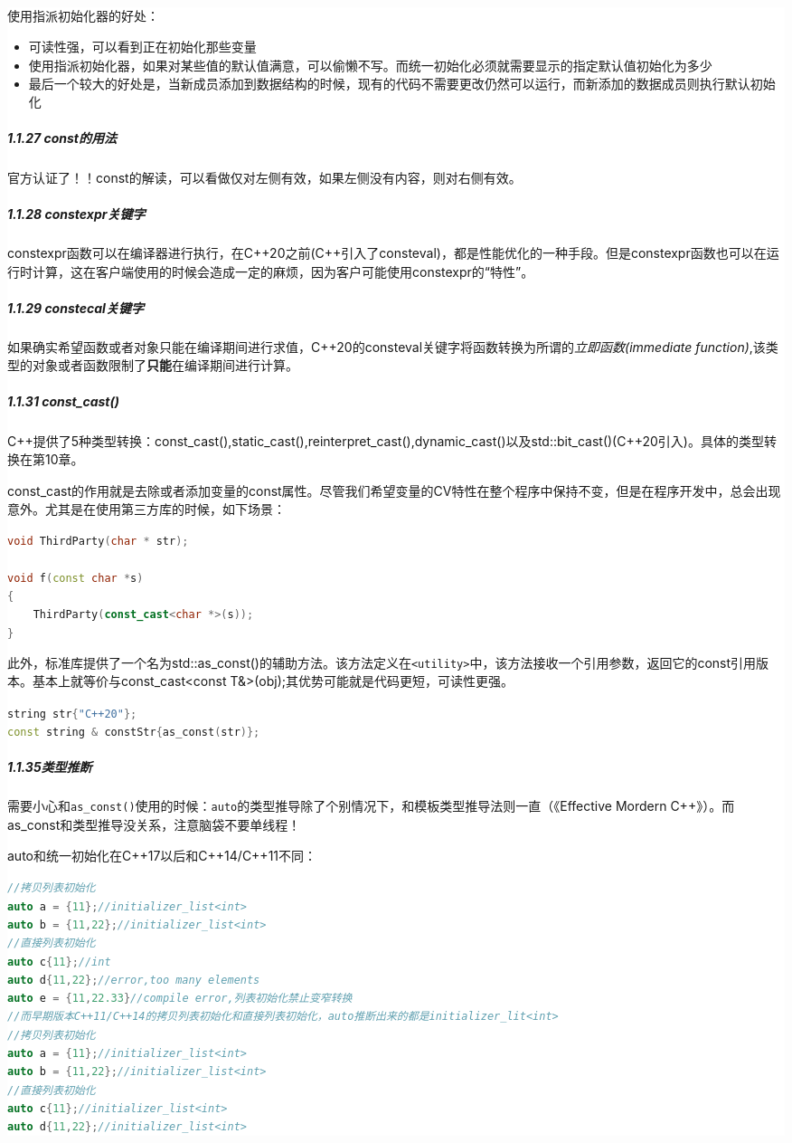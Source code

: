 使用指派初始化器的好处：

+ 可读性强，可以看到正在初始化那些变量
+ 使用指派初始化器，如果对某些值的默认值满意，可以偷懒不写。而统一初始化必须就需要显示的指定默认值初始化为多少
+ 最后一个较大的好处是，当新成员添加到数据结构的时候，现有的代码不需要更改仍然可以运行，而新添加的数据成员则执行默认初始化

##### 1.1.27 const的用法

官方认证了！！const的解读，可以看做仅对左侧有效，如果左侧没有内容，则对右侧有效。

##### 1.1.28 constexpr关键字

constexpr函数可以在编译器进行执行，在C++20之前(C++引入了consteval)，都是性能优化的一种手段。但是constexpr函数也可以在运行时计算，这在客户端使用的时候会造成一定的麻烦，因为客户可能使用constexpr的“特性”。

##### 1.1.29 constecal关键字

如果确实希望函数或者对象只能在编译期间进行求值，C++20的consteval关键字将函数转换为所谓的*立即函数(immediate function)*,该类型的对象或者函数限制了**只能**在编译期间进行计算。

##### 1.1.31 const_cast()

C++提供了5种类型转换：const_cast(),static_cast(),reinterpret_cast(),dynamic_cast()以及std::bit_cast()(C++20引入)。具体的类型转换在第10章。

const_cast的作用就是去除或者添加变量的const属性。尽管我们希望变量的CV特性在整个程序中保持不变，但是在程序开发中，总会出现意外。尤其是在使用第三方库的时候，如下场景：

```c++
void ThirdParty(char * str);

void f(const char *s)
{
    ThirdParty(const_cast<char *>(s));
}
```

此外，标准库提供了一个名为std::as_const()的辅助方法。该方法定义在`<utility>`中，该方法接收一个引用参数，返回它的const引用版本。基本上就等价与const_cast<const T&>(obj);其优势可能就是代码更短，可读性更强。

```c++
string str{"C++20"};
const string & constStr{as_const(str)};
```

##### 1.1.35类型推断

需要小心和`as_const()`使用的时候：`auto`的类型推导除了个别情况下，和模板类型推导法则一直（《Effective Mordern C++》）。而as_const和类型推导没关系，注意脑袋不要单线程！

auto和统一初始化在C++17以后和C++14/C++11不同：

```c++
//拷贝列表初始化
auto a = {11};//initializer_list<int>
auto b = {11,22};//initializer_list<int>
//直接列表初始化
auto c{11};//int
auto d{11,22};//error,too many elements
auto e = {11,22.33}//compile error,列表初始化禁止变窄转换
//而早期版本C++11/C++14的拷贝列表初始化和直接列表初始化，auto推断出来的都是initializer_lit<int>
//拷贝列表初始化
auto a = {11};//initializer_list<int>
auto b = {11,22};//initializer_list<int>
//直接列表初始化
auto c{11};//initializer_list<int>
auto d{11,22};//initializer_list<int>
```
